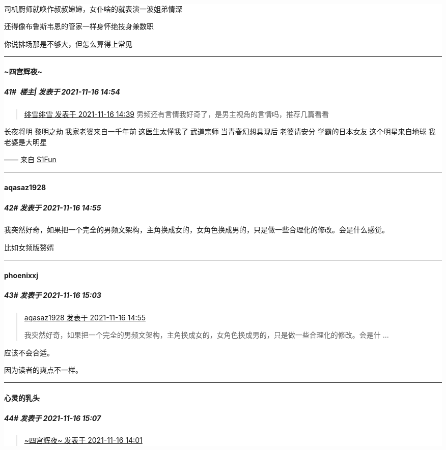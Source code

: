司机厨师就唤作叔叔婶婶，女仆啥的就表演一波姐弟情深

还得像布鲁斯韦恩的管家一样身怀绝技身兼数职

你说排场那是不够大，但怎么算得上常见

*****

####  ~四宫辉夜~  
##### 41#         楼主| 发表于 2021-11-16 14:54

<blockquote><a href="httphttps://bbs.saraba1st.com/2b/forum.php?mod=redirect&amp;goto=findpost&amp;pid=53565064&amp;ptid=2037779" target="_blank">绯雪绯雪 发表于 2021-11-16 14:39</a>
男频还有言情我好奇了，是男主视角的言情吗，推荐几篇看看</blockquote>
长夜将明
黎明之劫
我家老婆来自一千年前
这医生太懂我了
武道宗师
当青春幻想具现后
老婆请安分
学霸的日本女友
这个明星来自地球
我老婆是大明星

—— 来自 [S1Fun](https://s1fun.koalcat.com)

*****

####  aqasaz1928  
##### 42#       发表于 2021-11-16 14:55

我突然好奇，如果把一个完全的男频文架构，主角换成女的，女角色换成男的，只是做一些合理化的修改。会是什么感觉。

比如女频版赘婿

*****

####  phoenixxj  
##### 43#       发表于 2021-11-16 15:03

<blockquote><a href="httphttps://bbs.saraba1st.com/2b/forum.php?mod=redirect&amp;goto=findpost&amp;pid=53565274&amp;ptid=2037779" target="_blank">aqasaz1928 发表于 2021-11-16 14:55</a>

我突然好奇，如果把一个完全的男频文架构，主角换成女的，女角色换成男的，只是做一些合理化的修改。会是什 ...</blockquote>
应该不会合适。

因为读者的爽点不一样。

*****

####  心灵的乳头  
##### 44#       发表于 2021-11-16 15:07

<blockquote><a href="httphttps://bbs.saraba1st.com/2b/forum.php?mod=redirect&amp;goto=findpost&amp;pid=53564554&amp;ptid=2037779" target="_blank">~四宫辉夜~ 发表于 2021-11-16 14:01</a>
